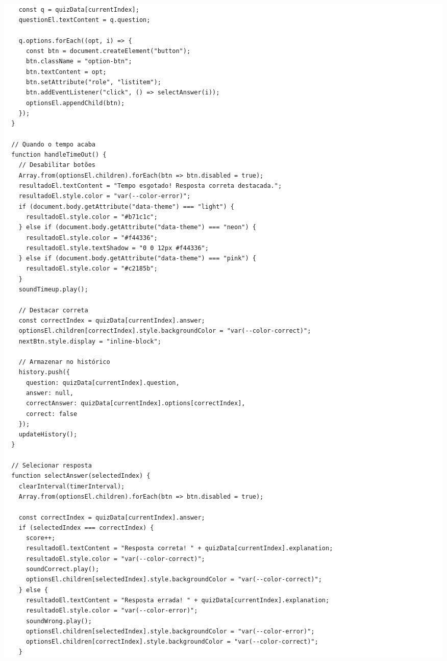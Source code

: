         const q = quizData[currentIndex];
        questionEl.textContent = q.question;

        q.options.forEach((opt, i) => {
          const btn = document.createElement("button");
          btn.className = "option-btn";
          btn.textContent = opt;
          btn.setAttribute("role", "listitem");
          btn.addEventListener("click", () => selectAnswer(i));
          optionsEl.appendChild(btn);
        });
      }

      // Quando o tempo acaba
      function handleTimeOut() {
        // Desabilitar botões
        Array.from(optionsEl.children).forEach(btn => btn.disabled = true);
        resultadoEl.textContent = "Tempo esgotado! Resposta correta destacada.";
        resultadoEl.style.color = "var(--color-error)";
        if (document.body.getAttribute("data-theme") === "light") {
          resultadoEl.style.color = "#b71c1c";
        } else if (document.body.getAttribute("data-theme") === "neon") {
          resultadoEl.style.color = "#f44336";
          resultadoEl.style.textShadow = "0 0 12px #f44336";
        } else if (document.body.getAttribute("data-theme") === "pink") {
          resultadoEl.style.color = "#c2185b";
        }
        soundTimeup.play();

        // Destacar correta
        const correctIndex = quizData[currentIndex].answer;
        optionsEl.children[correctIndex].style.backgroundColor = "var(--color-correct)";
        nextBtn.style.display = "inline-block";

        // Armazenar no histórico
        history.push({
          question: quizData[currentIndex].question,
          answer: null,
          correctAnswer: quizData[currentIndex].options[correctIndex],
          correct: false
        });
        updateHistory();
      }

      // Selecionar resposta
      function selectAnswer(selectedIndex) {
        clearInterval(timerInterval);
        Array.from(optionsEl.children).forEach(btn => btn.disabled = true);

        const correctIndex = quizData[currentIndex].answer;
        if (selectedIndex === correctIndex) {
          score++;
          resultadoEl.textContent = "Resposta correta! " + quizData[currentIndex].explanation;
          resultadoEl.style.color = "var(--color-correct)";
          soundCorrect.play();
          optionsEl.children[selectedIndex].style.backgroundColor = "var(--color-correct)";
        } else {
          resultadoEl.textContent = "Resposta errada! " + quizData[currentIndex].explanation;
          resultadoEl.style.color = "var(--color-error)";
          soundWrong.play();
          optionsEl.children[selectedIndex].style.backgroundColor = "var(--color-error)";
          optionsEl.children[correctIndex].style.backgroundColor = "var(--color-correct)";
        }
